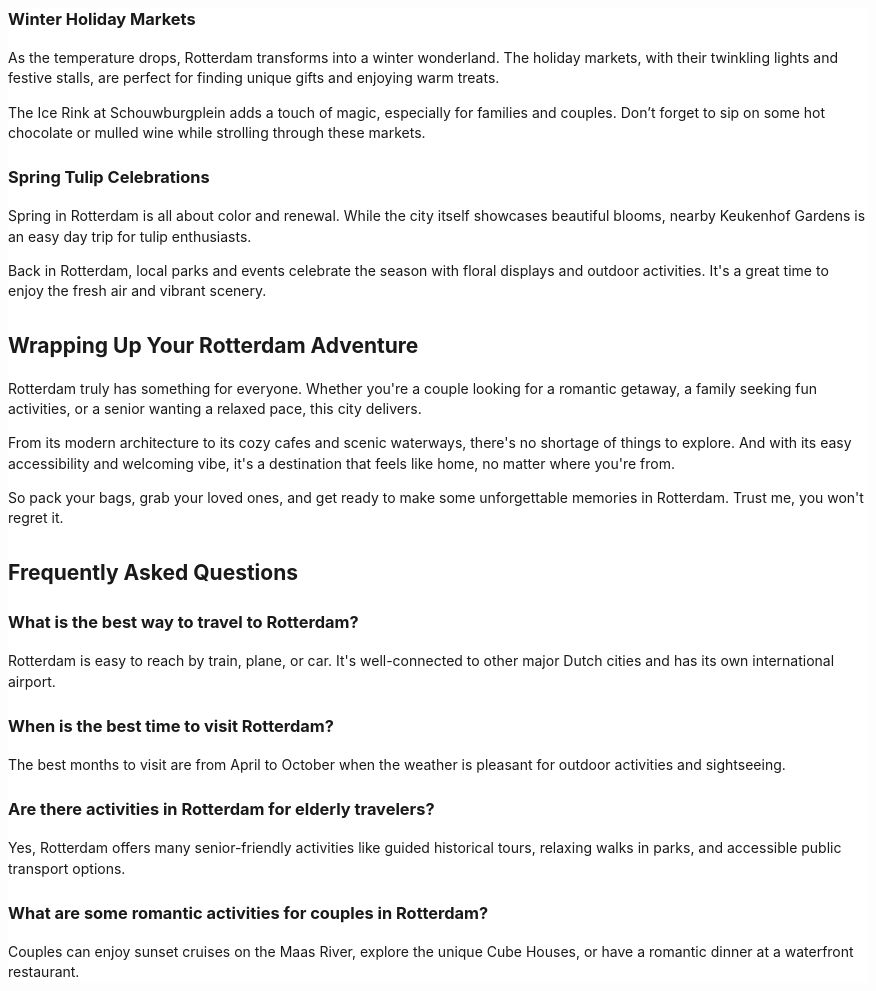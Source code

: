 ### Winter Holiday Markets

As the temperature drops, Rotterdam transforms into a winter wonderland. The holiday markets, with their twinkling lights and festive stalls, are perfect for finding unique gifts and enjoying warm treats. 

The Ice Rink at Schouwburgplein adds a touch of magic, especially for families and couples. Don’t forget to sip on some hot chocolate or mulled wine while strolling through these markets.

### Spring Tulip Celebrations

Spring in Rotterdam is all about color and renewal. While the city itself showcases beautiful blooms, nearby Keukenhof Gardens is an easy day trip for tulip enthusiasts. 

Back in Rotterdam, local parks and events celebrate the season with floral displays and outdoor activities. It's a great time to enjoy the fresh air and vibrant scenery.

## Wrapping Up Your Rotterdam Adventure

Rotterdam truly has something for everyone. Whether you're a couple looking for a romantic getaway, a family seeking fun activities, or a senior wanting a relaxed pace, this city delivers. 

From its modern architecture to its cozy cafes and scenic waterways, there's no shortage of things to explore. And with its easy accessibility and welcoming vibe, it's a destination that feels like home, no matter where you're from. 

So pack your bags, grab your loved ones, and get ready to make some unforgettable memories in Rotterdam. Trust me, you won't regret it.

## Frequently Asked Questions

### What is the best way to travel to Rotterdam?

Rotterdam is easy to reach by train, plane, or car. It's well-connected to other major Dutch cities and has its own international airport.

### When is the best time to visit Rotterdam?

The best months to visit are from April to October when the weather is pleasant for outdoor activities and sightseeing.

### Are there activities in Rotterdam for elderly travelers?

Yes, Rotterdam offers many senior-friendly activities like guided historical tours, relaxing walks in parks, and accessible public transport options.

### What are some romantic activities for couples in Rotterdam?

Couples can enjoy sunset cruises on the Maas River, explore the unique Cube Houses, or have a romantic dinner at a waterfront restaurant.
